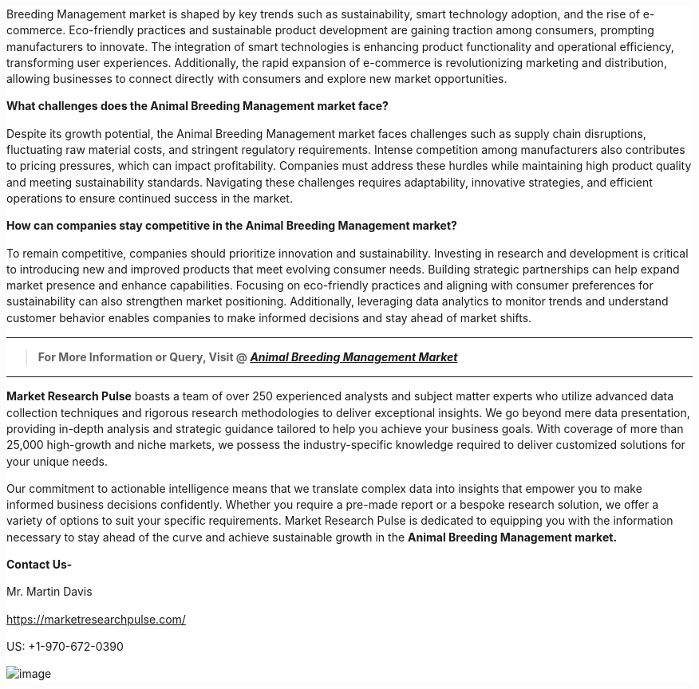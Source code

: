 Breeding Management market is shaped by key trends such as sustainability, smart technology adoption, and the rise of e-commerce. Eco-friendly practices and sustainable product development are gaining traction among consumers, prompting manufacturers to innovate. The integration of smart technologies is enhancing product functionality and operational efficiency, transforming user experiences. Additionally, the rapid expansion of e-commerce is revolutionizing marketing and distribution, allowing businesses to connect directly with consumers and explore new market opportunities.</p><p><strong>What challenges does the Animal Breeding Management market face?</strong></p><p>Despite its growth potential, the Animal Breeding Management market faces challenges such as supply chain disruptions, fluctuating raw material costs, and stringent regulatory requirements. Intense competition among manufacturers also contributes to pricing pressures, which can impact profitability. Companies must address these hurdles while maintaining high product quality and meeting sustainability standards. Navigating these challenges requires adaptability, innovative strategies, and efficient operations to ensure continued success in the market.</p><p><strong>How can companies stay competitive in the Animal Breeding Management market?</strong></p><p>To remain competitive, companies should prioritize innovation and sustainability. Investing in research and development is critical to introducing new and improved products that meet evolving consumer needs. Building strategic partnerships can help expand market presence and enhance capabilities. Focusing on eco-friendly practices and aligning with consumer preferences for sustainability can also strengthen market positioning. Additionally, leveraging data analytics to monitor trends and understand customer behavior enables companies to make informed decisions and stay ahead of market shifts.</p><hr /><blockquote><p><strong>For More Information or Query, Visit @&nbsp;<em><a href="https://marketresearchpulse.com/report/105006/animal-breeding-management-market?utm_source=Linkedin&utm_medium=0115">Animal Breeding Management Market</a></em></strong></p></blockquote><hr /><p><strong>Market Research Pulse</strong> boasts a team of over 250 experienced analysts and subject matter experts who utilize advanced data collection techniques and rigorous research methodologies to deliver exceptional insights. We go beyond mere data presentation, providing in-depth analysis and strategic guidance tailored to help you achieve your business goals. With coverage of more than 25,000 high-growth and niche markets, we possess the industry-specific knowledge required to deliver customized solutions for your unique needs.</p><p>Our commitment to actionable intelligence means that we translate complex data into insights that empower you to make informed business decisions confidently. Whether you require a pre-made report or a bespoke research solution, we offer a variety of options to suit your specific requirements. Market Research Pulse is dedicated to equipping you with the information necessary to stay ahead of the curve and achieve sustainable growth in the <strong>Animal Breeding Management market.</strong></p><p><strong>Contact Us-</strong></p><p>Mr. Martin Davis</p><p>https://marketresearchpulse.com/</p><p>US: +1-970-672-0390</p>
![image](https://github.com/user-attachments/assets/14179cf2-7f28-4b71-9c20-a0d7a02cdb54)

